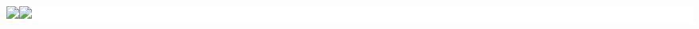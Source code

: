 ![](https://insight.adsrvr.org/track/conv/?adv=3xwb5d7&ct=0:6dpl0mk&fmt=3)![](https://adservice.google.com/ddm/fls/z/dc_pre=CLKxgcbYoI0DFQMH0AQdFekrNw;src=8031022;type=counter;cat=sitev0;dc_lat=;dc_rdid=;tag_for_child_directed_treatment=;ord=1;num=6147997678285.593)
